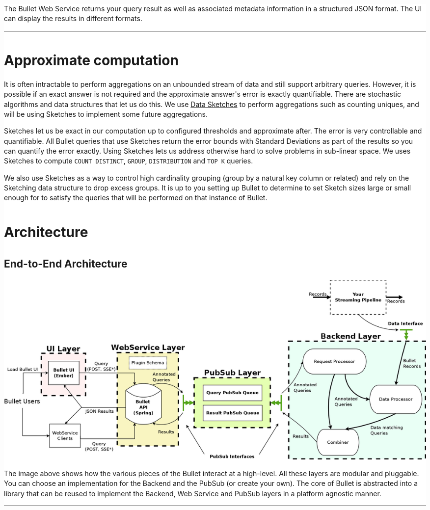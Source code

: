 The Bullet Web Service returns your query result as well as associated metadata information in a structured JSON format. The UI can display the results in different formats.

---

# Approximate computation

It is often intractable to perform aggregations on an unbounded stream of data and still support arbitrary queries. However, it is possible if an exact answer is not required and the approximate answer's error is exactly quantifiable. There are stochastic algorithms and data structures that let us do this. We use [Data Sketches](https://datasketches.github.io/) to perform aggregations such as counting uniques, and will be using Sketches to implement some future aggregations.

Sketches let us be exact in our computation up to configured thresholds and approximate after. The error is very controllable and quantifiable. All Bullet queries that use Sketches return the error bounds with Standard Deviations as part of the results so you can quantify the error exactly. Using Sketches lets us address otherwise hard to solve problems in sub-linear space. We uses Sketches to compute ```COUNT DISTINCT```, ```GROUP```, ```DISTRIBUTION``` and ```TOP K``` queries.

We also use Sketches as a way to control high cardinality grouping (group by a natural key column or related) and rely on the Sketching data structure to drop excess groups. It is up to you setting up Bullet to determine to set Sketch sizes large or small enough for to satisfy the queries that will be performed on that instance of Bullet.

# Architecture

## End-to-End Architecture

![Overall Architecture](img/overallarch-2.png)

The image above shows how the various pieces of the Bullet interact at a high-level. All these layers are modular and pluggable. You can choose an implementation for the Backend and the PubSub (or create your own). The core of Bullet is abstracted into a [library](https://github.com/yahoo/bullet-core) that can be reused to implement the Backend, Web Service and PubSub layers in a platform agnostic manner.

---